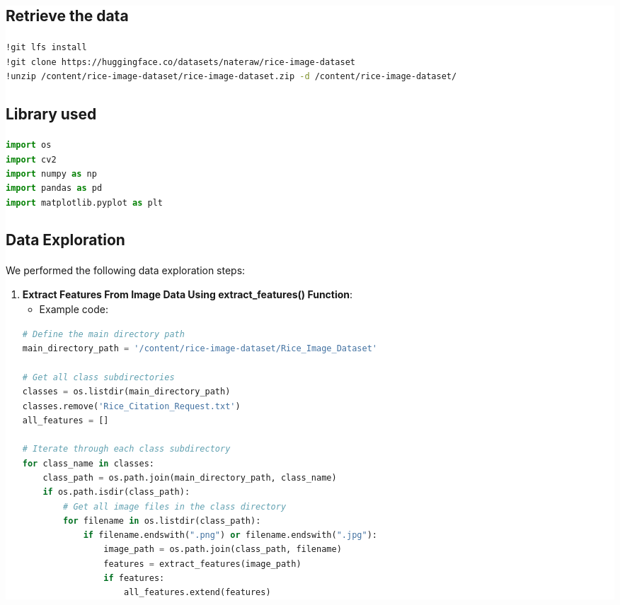 ## Retrieve the data

```bash
!git lfs install
!git clone https://huggingface.co/datasets/nateraw/rice-image-dataset
!unzip /content/rice-image-dataset/rice-image-dataset.zip -d /content/rice-image-dataset/
```

## Library used

```python
import os
import cv2
import numpy as np
import pandas as pd
import matplotlib.pyplot as plt
```

## Data Exploration

We performed the following data exploration steps:

1. **Extract Features From Image Data Using extract_features() Function**:
   - Example code:
    ```python
    # Define the main directory path
    main_directory_path = '/content/rice-image-dataset/Rice_Image_Dataset'

    # Get all class subdirectories
    classes = os.listdir(main_directory_path)
    classes.remove('Rice_Citation_Request.txt')
    all_features = []

    # Iterate through each class subdirectory
    for class_name in classes:
        class_path = os.path.join(main_directory_path, class_name)
        if os.path.isdir(class_path):
            # Get all image files in the class directory
            for filename in os.listdir(class_path):
                if filename.endswith(".png") or filename.endswith(".jpg"):
                    image_path = os.path.join(class_path, filename)
                    features = extract_features(image_path)
                    if features:
                        all_features.extend(features)
    ```
